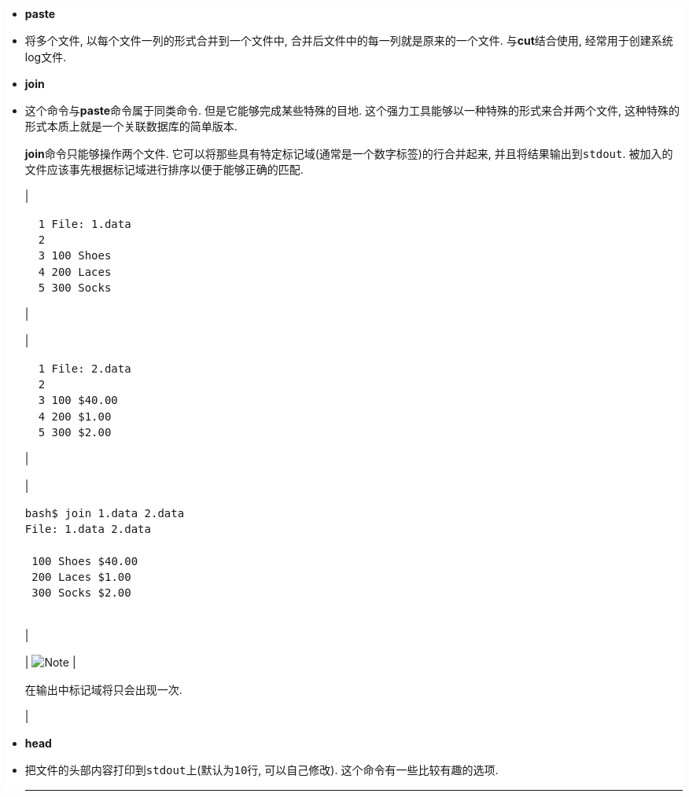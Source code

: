 *   **paste**
*   将多个文件, 以每个文件一列的形式合并到一个文件中, 合并后文件中的每一列就是原来的一个文件. 与**cut**结合使用, 经常用于创建系统log文件.

*   **join**
*   这个命令与**paste**命令属于同类命令. 但是它能够完成某些特殊的目地. 这个强力工具能够以一种特殊的形式来合并两个文件, 这种特殊的形式本质上就是一个关联数据库的简单版本.

    **join**命令只能够操作两个文件. 它可以将那些具有特定标记域(通常是一个数字标签)的行合并起来, 并且将结果输出到<tt class="FILENAME">stdout</tt>. 被加入的文件应该事先根据标记域进行排序以便于能够正确的匹配.

    | 

    <pre class="PROGRAMLISTING">  1 File: 1.data
      2 
      3 100 Shoes
      4 200 Laces
      5 300 Socks</pre>

     |

    | 

    <pre class="PROGRAMLISTING">  1 File: 2.data
      2 
      3 100 $40.00
      4 200 $1.00
      5 300 $2.00</pre>

     |

    | 

    <pre class="SCREEN"><samp class="PROMPT">bash$</samp> <kbd class="USERINPUT">join 1.data 2.data</kbd>
    <samp class="COMPUTEROUTPUT">File: 1.data 2.data

     100 Shoes $40.00
     200 Laces $1.00
     300 Socks $2.00</samp>
    	      </pre>

     |

    | ![Note](./images/note.gif) | 

    在输出中标记域将只会出现一次.

     |

*   **head**
*   把文件的头部内容打印到<tt class="FILENAME">stdout</tt>上(默认为<tt class="LITERAL">10</tt>行, 可以自己修改). 这个命令有一些比较有趣的选项.

    * * *
